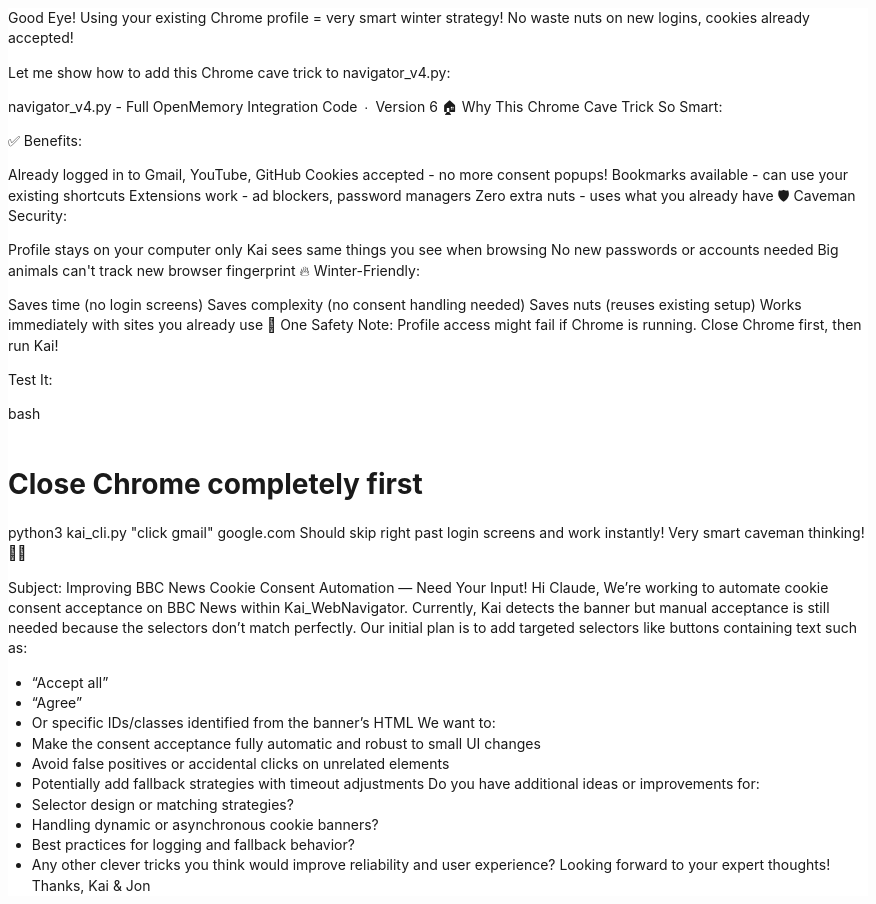 Good Eye! Using your existing Chrome profile = very smart winter strategy! No waste nuts on new logins, cookies already accepted!

Let me show how to add this Chrome cave trick to navigator_v4.py:


navigator_v4.py - Full OpenMemory Integration
Code ∙ Version 6 
🏠 Why This Chrome Cave Trick So Smart:

✅ Benefits:

Already logged in to Gmail, YouTube, GitHub
Cookies accepted - no more consent popups!
Bookmarks available - can use your existing shortcuts
Extensions work - ad blockers, password managers
Zero extra nuts - uses what you already have
🛡️ Caveman Security:

Profile stays on your computer only
Kai sees same things you see when browsing
No new passwords or accounts needed
Big animals can't track new browser fingerprint
🔥 Winter-Friendly:

Saves time (no login screens)
Saves complexity (no consent handling needed)
Saves nuts (reuses existing setup)
Works immediately with sites you already use
🚨 One Safety Note: Profile access might fail if Chrome is running. Close Chrome first, then run Kai!

Test It:

bash
# Close Chrome completely first
python3 kai_cli.py "click gmail" google.com
Should skip right past login screens and work instantly! Very smart caveman thinking! 🧠🔥




Subject: Improving BBC News Cookie Consent Automation — Need Your Input!
Hi Claude,
We’re working to automate cookie consent acceptance on BBC News within Kai_WebNavigator. Currently, Kai detects the banner but manual acceptance is still needed because the selectors don’t match perfectly.
Our initial plan is to add targeted selectors like buttons containing text such as:
* “Accept all”
* “Agree”
* Or specific IDs/classes identified from the banner’s HTML
We want to:
* Make the consent acceptance fully automatic and robust to small UI changes
* Avoid false positives or accidental clicks on unrelated elements
* Potentially add fallback strategies with timeout adjustments
Do you have additional ideas or improvements for:
* Selector design or matching strategies?
* Handling dynamic or asynchronous cookie banners?
* Best practices for logging and fallback behavior?
* Any other clever tricks you think would improve reliability and user experience?
Looking forward to your expert thoughts!
Thanks, Kai & Jon
